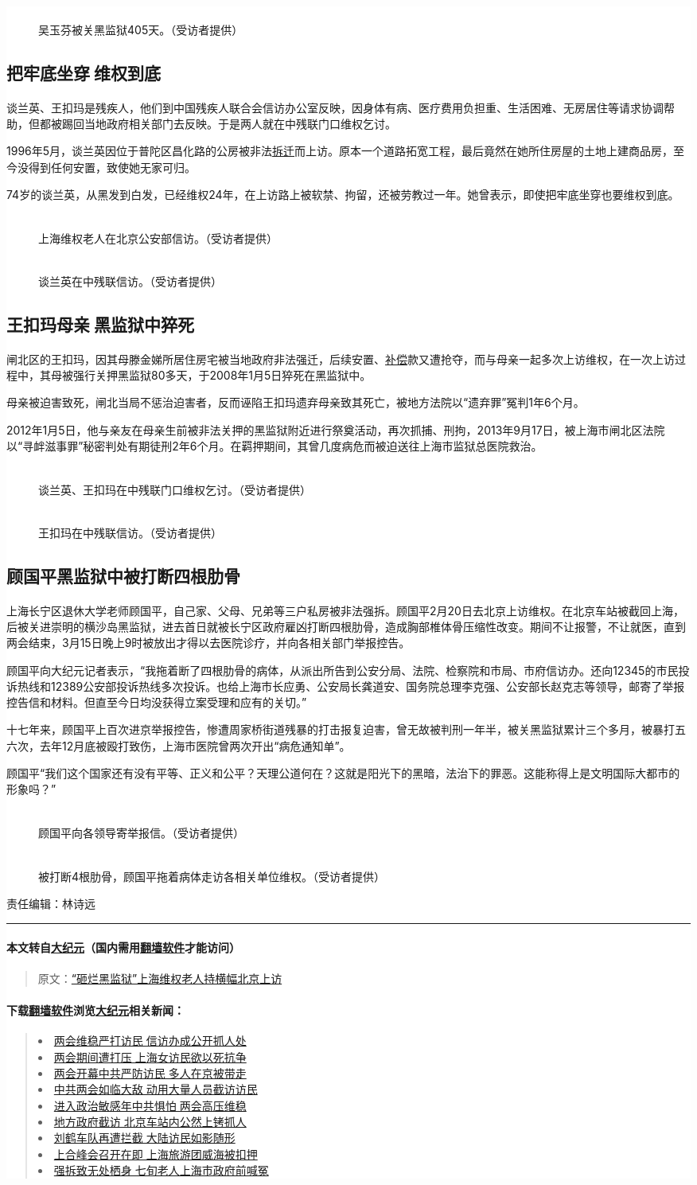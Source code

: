 <figure id="attachment_11186207" style="width: 450px" class="wp-caption aligncenter"><a href="http://i.epochtimes.com/assets/uploads/2019/04/S__11182119.jpg"><img class="size-medium wp-image-11186207" src="http://i.epochtimes.com/assets/uploads/2019/04/S__11182119-450x600.jpg" alt="" width="450" b="600" /></a><figcaption class="wp-caption-text">吴玉芬被关黑监狱405天。（受访者提供）</figcaption></figure>
<h2>把牢底坐穿 维权到底</h2>
<p>谈兰英、王扣玛是残疾人，他们到中国残疾人联合会信访办公室反映，因身体有病、医疗费用负担重、生活困难、无房居住等请求协调帮助，但都被踢回当地政府相关部门去反映。于是两人就在中残联门口维权乞讨。</p>
<p>1996年5月，谈兰英因位于普陀区昌化路的公房被非法<a href="https://github.com/mprjd2205/djy/blob/master/gb/tag/%E6%8B%86%E8%BF%81.md">拆迁</a>而上访。原本一个道路拓宽工程，最后竟然在她所住房屋的土地上建商品房，至今没得到任何安置，致使她无家可归。</p>
<p>74岁的谈兰英，从黑发到白发，已经维权24年，在上访路上被软禁、拘留，还被劳教过一年。她曾表示，即使把牢底坐穿也要维权到底。</p>
<figure id="attachment_11186193" style="width: 450px" class="wp-caption aligncenter"><a href="http://i.epochtimes.com/assets/uploads/2019/04/S__11182117.jpg"><img class="size-medium wp-image-11186193" src="http://i.epochtimes.com/assets/uploads/2019/04/S__11182117-450x600.jpg" alt="" width="450" b="600" /></a><figcaption class="wp-caption-text">上海维权老人在北京公安部信访。（受访者提供）</figcaption></figure>
<figure id="attachment_11186194" style="width: 450px" class="wp-caption aligncenter"><a href="http://i.epochtimes.com/assets/uploads/2019/04/S__11182124.jpg"><img class="size-medium wp-image-11186194" src="http://i.epochtimes.com/assets/uploads/2019/04/S__11182124-450x600.jpg" alt="" width="450" b="600" /></a><figcaption class="wp-caption-text">谈兰英在中残联信访。（受访者提供）</figcaption></figure>
<h2>王扣玛母亲 黑监狱中猝死</h2>
<p>闸北区的王扣玛，因其母滕金娣所居住房宅被当地政府非法强迁，后续安置、<a href="https://github.com/mprjd2205/djy/blob/master/gb/tag/%E8%A1%A5%E5%81%BF.md">补偿</a>款又遭抢夺，而与母亲一起多次上访维权，在一次上访过程中，其母被强行关押黑监狱80多天，于2008年1月5日猝死在黑监狱中。</p>
<p>母亲被迫害致死，闸北当局不惩治迫害者，反而诬陷王扣玛遗弃母亲致其死亡，被地方法院以“遗弃罪”冤判1年6个月。</p>
<p>2012年1月5日，他与亲友在母亲生前被非法关押的黑监狱附近进行祭奠活动，再次抓捕、刑拘，2013年9月17日，被上海市闸北区法院以“寻衅滋事罪”秘密判处有期徒刑2年6个月。在羁押期间，其曾几度病危而被迫送往上海市监狱总医院救治。</p>
<figure id="attachment_11186202" style="width: 450px" class="wp-caption aligncenter"><a href="http://i.epochtimes.com/assets/uploads/2019/04/S__11182123.jpg"><img class="size-medium wp-image-11186202" src="http://i.epochtimes.com/assets/uploads/2019/04/S__11182123-450x600.jpg" alt="" width="450" b="600" /></a><figcaption class="wp-caption-text">谈兰英、王扣玛在中残联门口维权乞讨。（受访者提供）</figcaption></figure>
<figure id="attachment_11186197" style="width: 450px" class="wp-caption aligncenter"><a href="http://i.epochtimes.com/assets/uploads/2019/04/S__11182122.jpg"><img class="size-medium wp-image-11186197" src="http://i.epochtimes.com/assets/uploads/2019/04/S__11182122-450x600.jpg" alt="" width="450" b="600" /></a><figcaption class="wp-caption-text">王扣玛在中残联信访。（受访者提供）</figcaption></figure>
<h2>顾国平黑监狱中被打断四根肋骨</h2>
<p>上海长宁区退休大学老师顾国平，自己家、父母、兄弟等三户私房被非法强拆。顾国平2月20日去北京上访维权。在北京车站被截回上海，后被关进崇明的横沙岛黑监狱，进去首日就被长宁区政府雇凶打断四根肋骨，造成胸部椎体骨压缩性改变。期间不让报警，不让就医，直到两会结束，3月15日晚上9时被放出才得以去医院诊疗，并向各相关部门举报控告。</p>
<p>顾国平向大纪元记者表示，“我拖着断了四根肋骨的病体，从派出所告到公安分局、法院、检察院和市局、市府信访办。还向12345的市民投诉热线和12389公安部投诉热线多次投诉。也给上海市长应勇、公安局长龚道安、国务院总理李克强、公安部长赵克志等领导，邮寄了举报控告信和材料。但直至今日均没获得立案受理和应有的关切。”</p>
<p>十七年来，顾国平上百次进京举报控告，惨遭周家桥街道残暴的打击报复迫害，曾无故被判刑一年半，被关黑监狱累计三个多月，被暴打五六次，去年12月底被殴打致伤，上海市医院曾两次开出“病危通知单”。</p>
<p>顾国平“我们这个国家还有没有平等、正义和公平？天理公道何在？这就是阳光下的黑暗，法治下的罪恶。这能称得上是文明国际大都市的形象吗？”</p>
<figure id="attachment_11186184" style="width: 450px" class="wp-caption aligncenter"><a href="http://i.epochtimes.com/assets/uploads/2019/04/S__11190302.jpg"><img class="size-medium wp-image-11186184" src="http://i.epochtimes.com/assets/uploads/2019/04/S__11190302-450x800.jpg" alt="" width="450" b="800" /></a><figcaption class="wp-caption-text">顾国平向各领导寄举报信。（受访者提供）</figcaption></figure>
<figure id="attachment_11186186" style="width: 450px" class="wp-caption aligncenter"><a href="http://i.epochtimes.com/assets/uploads/2019/04/S__11198477.jpg"><img class="size-medium wp-image-11186186" src="http://i.epochtimes.com/assets/uploads/2019/04/S__11198477-450x800.jpg" alt="" width="450" b="800" /></a><figcaption class="wp-caption-text">被打断4根肋骨，顾国平拖着病体走访各相关单位维权。（受访者提供）</figcaption></figure>
<p>责任编辑：林诗远</p>

<hr>

#### 本文转自<a href="http://www.epochtimes.com">大纪元</a>（国内需用<a href="https://git.io/JesJV">翻墙软件</a>才能访问）
> 原文：<a href="http://www.epochtimes.com/gb/19/4/14/n11186160.htm">“砸烂黑监狱”上海维权老人持横幅北京上访</a>


#### 下载<a href="https://git.io/JesJV">翻墙软件</a>浏览<a href="http://www.epochtimes.com">大纪元</a>相关新闻：
> <li><a href="http://www.epochtimes.com/gb/19/3/13/n11110959.htm">两会维稳严打访民 信访办成公开抓人处</a></li>
> <li><a href="http://www.epochtimes.com/gb/19/3/5/n11089603.htm">两会期间遭打压 上海女访民欲以死抗争</a></li>
> <li><a href="http://www.epochtimes.com/gb/19/3/5/n11089626.htm">两会开幕中共严防访民  多人在京被带走</a></li>
> <li><a href="http://www.epochtimes.com/gb/19/3/4/n11087608.htm">中共两会如临大敌 动用大量人员截访访民</a></li>
> <li><a href="http://www.epochtimes.com/gb/19/3/1/n11082803.htm">进入政治敏感年中共惧怕 两会高压维稳</a></li>
> <li><a href="http://www.epochtimes.com/gb/19/2/27/n11074476.htm">地方政府截访 北京车站内公然上铐抓人</a></li>
> <li><a href="http://www.epochtimes.com/gb/19/2/22/n11064859.htm">刘鹤车队再遭拦截 大陆访民如影随形</a></li>
> <li><a href="http://www.epochtimes.com/gb/18/6/7/n10463037.htm">上合峰会召开在即 上海旅游团威海被扣押</a></li>
> <li><a href="https://github.com/mprjd2205/djy/blob/master/gb/19/4/11/n11179499.md">强拆致无处栖身 七旬老人上海市政府前喊冤</a></li>
